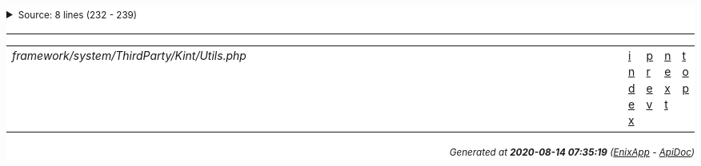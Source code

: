 
</tbody>
</table>








<details><summary><small>Source: 8 lines (232 - 239)</small></summary></details>





 


 
  




<hr>

<table>
<tr>
<td style="width:100%"><em>framework/system/ThirdParty/Kint/Utils.php</em></td>
<td><a href="../../../../../../../api/index.md">index</a></td>
<td><a href="../../../../../../../api/vendor/codeigniter4/framework/system/ThirdParty/Kint/Renderer/Text/TracePlugin.md">prev</a></td>
<td><a href="../../../../../../../api/vendor/codeigniter4/framework/system/ThirdParty/Escaper/Escaper.md">next</a></td>
<td><a href="#">top</a></td></tr>
</table>




<div style="text-align:right;">

<small>_Generated at **2020-08-14 07:35:19**_ *([EnixApp](https://github.com/enix-app) - [ApiDoc](https://github.com/enix-app/apidoc))*</small>
</div>